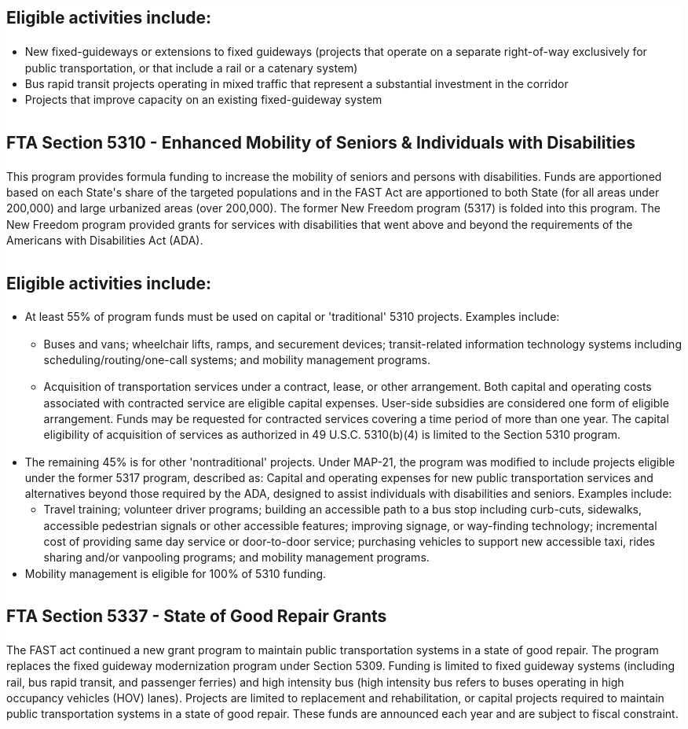 ## Eligible activities include:

- New fixed-guideways or extensions to fixed guideways (projects that operate on a separate right-of-way exclusively for public transportation, or that include a rail or a catenary system)
- Bus rapid transit projects operating in mixed traffic that represent a substantial investment in the corridor
- Projects that improve capacity on an existing fixed-guideway system

## FTA Section 5310 - Enhanced Mobility of Seniors &amp; Individuals with Disabilities

This program provides formula funding to increase the mobility of seniors and persons with disabilities. Funds are apportioned based on each State's share of the targeted populations and in the FAST Act are apportioned to both State (for all areas under 200,000) and large urbanized areas (over 200,000). The former New Freedom program (5317) is folded into this program. The New Freedom program provided grants for services with disabilities that went above and beyond the requirements of the Americans with Disabilities Act (ADA).

## Eligible activities include:

- At least 55% of program funds must be used on capital or 'traditional' 5310 projects. Examples include:
    - Buses and vans; wheelchair lifts, ramps, and securement devices; transit-related information technology systems including scheduling/routing/one-call systems; and mobility management programs.

    - Acquisition of transportation services under a contract, lease, or other arrangement. Both capital and operating costs associated with contracted service are eligible capital expenses. User-side subsidies are considered one form of eligible arrangement. Funds may be requested for contracted services covering a time period of more than one year. The capital eligibility of acquisition of services as authorized in 49 U.S.C. 5310(b)(4) is limited to the Section 5310 program.
- The remaining 45% is for other 'nontraditional' projects. Under MAP-21, the program was modified to include projects eligible under the former 5317 program, described as: Capital and operating expenses for new public transportation services and alternatives beyond those required by the ADA, designed to assist individuals with disabilities and seniors. Examples include:
    - Travel training; volunteer driver programs; building an accessible path to a bus stop including curb-cuts, sidewalks, accessible pedestrian signals or other accessible features; improving signage, or way-finding technology; incremental cost of providing same day service or door-to-door service; purchasing vehicles to support new accessible taxi, rides sharing and/or vanpooling programs; and mobility management programs.
- Mobility management is eligible for 100% of 5310 funding.

## FTA Section 5337 - State of Good Repair Grants

The FAST act continued a new grant program to maintain public transportation systems in a state of good repair. The program replaces the fixed guideway modernization program under Section 5309. Funding is limited to fixed guideway systems (including rail, bus rapid transit, and passenger ferries) and high intensity bus (high intensity bus refers to buses operating in high occupancy vehicles (HOV) lanes). Projects are limited to replacement and rehabilitation, or capital projects required to maintain public transportation systems in a state of good repair. These funds are announced each year and are subject to fiscal constraint.
